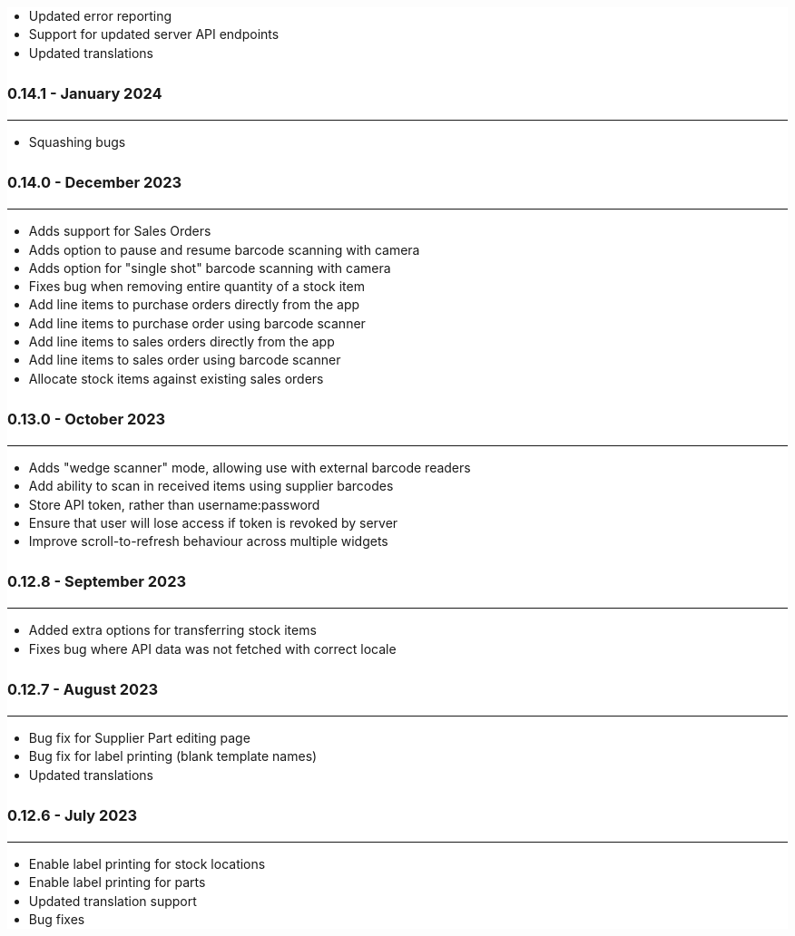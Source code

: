 - Updated error reporting
- Support for updated server API endpoints
- Updated translations

### 0.14.1 - January 2024
---

- Squashing bugs

### 0.14.0 - December 2023
---

- Adds support for Sales Orders
- Adds option to pause and resume barcode scanning with camera
- Adds option for "single shot" barcode scanning with camera
- Fixes bug when removing entire quantity of a stock item
- Add line items to purchase orders directly from the app
- Add line items to purchase order using barcode scanner
- Add line items to sales orders directly from the app
- Add line items to sales order using barcode scanner
- Allocate stock items against existing sales orders

### 0.13.0 - October 2023
---

- Adds "wedge scanner" mode, allowing use with external barcode readers
- Add ability to scan in received items using supplier barcodes
- Store API token, rather than username:password
- Ensure that user will lose access if token is revoked by server
- Improve scroll-to-refresh behaviour across multiple widgets


### 0.12.8 - September 2023
---

- Added extra options for transferring stock items
- Fixes bug where API data was not fetched with correct locale

### 0.12.7 - August 2023
---

- Bug fix for Supplier Part editing page
- Bug fix for label printing (blank template names)
- Updated translations

### 0.12.6 - July 2023
--- 

- Enable label printing for stock locations
- Enable label printing for parts
- Updated translation support
- Bug fixes
